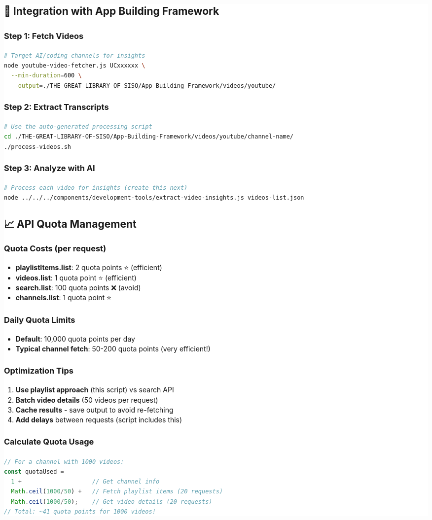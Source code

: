 ## 🤖 Integration with App Building Framework

### Step 1: Fetch Videos
```bash
# Target AI/coding channels for insights
node youtube-video-fetcher.js UCxxxxxx \
  --min-duration=600 \
  --output=./THE-GREAT-LIBRARY-OF-SISO/App-Building-Framework/videos/youtube/
```

### Step 2: Extract Transcripts
```bash
# Use the auto-generated processing script
cd ./THE-GREAT-LIBRARY-OF-SISO/App-Building-Framework/videos/youtube/channel-name/
./process-videos.sh
```

### Step 3: Analyze with AI
```bash
# Process each video for insights (create this next)
node ../../../components/development-tools/extract-video-insights.js videos-list.json
```

## 📈 API Quota Management

### Quota Costs (per request)
- **playlistItems.list**: 2 quota points ⭐ (efficient)
- **videos.list**: 1 quota point ⭐ (efficient)  
- **search.list**: 100 quota points ❌ (avoid)
- **channels.list**: 1 quota point ⭐

### Daily Quota Limits
- **Default**: 10,000 quota points per day
- **Typical channel fetch**: 50-200 quota points (very efficient!)

### Optimization Tips
1. **Use playlist approach** (this script) vs search API
2. **Batch video details** (50 videos per request)
3. **Cache results** - save output to avoid re-fetching
4. **Add delays** between requests (script includes this)

### Calculate Quota Usage
```javascript
// For a channel with 1000 videos:
const quotaUsed = 
  1 +                    // Get channel info
  Math.ceil(1000/50) +   // Fetch playlist items (20 requests)
  Math.ceil(1000/50);    // Get video details (20 requests)
// Total: ~41 quota points for 1000 videos!
```
